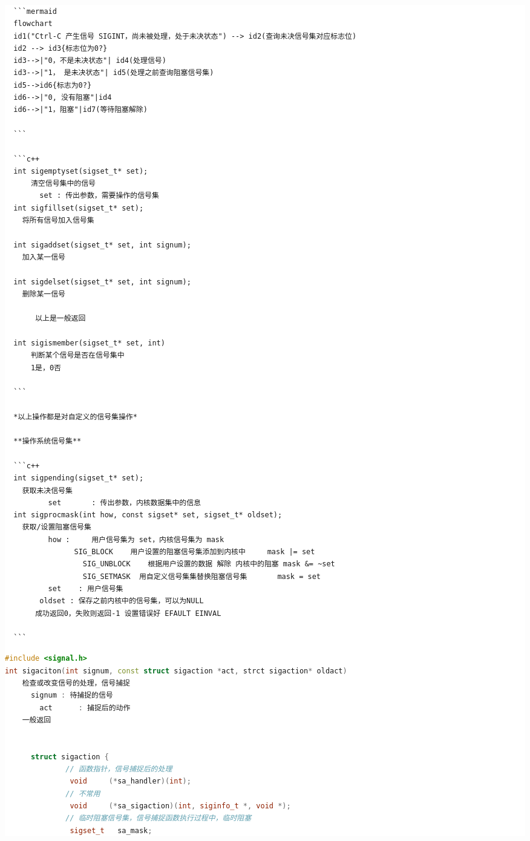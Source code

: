       ```mermaid
      flowchart
      id1("Ctrl-C 产生信号 SIGINT，尚未被处理，处于未决状态") --> id2(查询未决信号集对应标志位)
      id2 --> id3{标志位为0?}
      id3-->|"0，不是未决状态"| id4(处理信号)
      id3-->|"1， 是未决状态"| id5(处理之前查询阻塞信号集)
      id5-->id6{标志为0?}
      id6-->|"0, 没有阻塞"|id4
      id6-->|"1，阻塞"|id7(等待阻塞解除)
      
      ```

      ```c++
      int sigemptyset(sigset_t* set);
          清空信号集中的信号
          	set : 传出参数，需要操作的信号集
      int sigfillset(sigset_t* set); 
      	将所有信号加入信号集
              
      int sigaddset(sigset_t* set, int signum);
      	加入某一信号
      
      int sigdelset(sigset_t* set, int signum);   
      	删除某一信号
             
           以上是一般返回   
              
      int sigismember(sigset_t* set, int)
          判断某个信号是否在信号集中
          1是，0否
             
      ```

      *以上操作都是对自定义的信号集操作*

      **操作系统信号集**

      ```c++
      int sigpending(sigset_t* set);
      	获取未决信号集
              set		: 传出参数，内核数据集中的信息
      int sigprocmask(int how, const sigset* set, sigset_t* oldset);
      	获取/设置阻塞信号集
              how : 	用户信号集为 set，内核信号集为 mask
      				SIG_BLOCK    用户设置的阻塞信号集添加到内核中     mask |= set
                      SIG_UNBLOCK	 根据用户设置的数据 解除 内核中的阻塞 mask &= ~set	
                      SIG_SETMASK  用自定义信号集集替换阻塞信号集       mask = set
              set    : 用户信号集
      		oldset : 保存之前内核中的信号集，可以为NULL
           成功返回0，失败则返回-1 设置错误好 EFAULT EINVAL
                
      ```

  ```c++
  #include <signal.h>
  int sigaciton(int signum, const struct sigaction *act, strct sigaction* oldact)
      检查或改变信号的处理，信号捕捉
      	signum : 待捕捉的信号
          act	   : 捕捉后的动作
      一般返回
              
            
     	struct sigaction {
          	  	// 函数指针，信号捕捉后的处理
                 void     (*sa_handler)(int);
          		// 不常用
                 void     (*sa_sigaction)(int, siginfo_t *, void *);
          		// 临时阻塞信号集，信号捕捉函数执行过程中，临时阻塞
                 sigset_t   sa_mask;
  ```